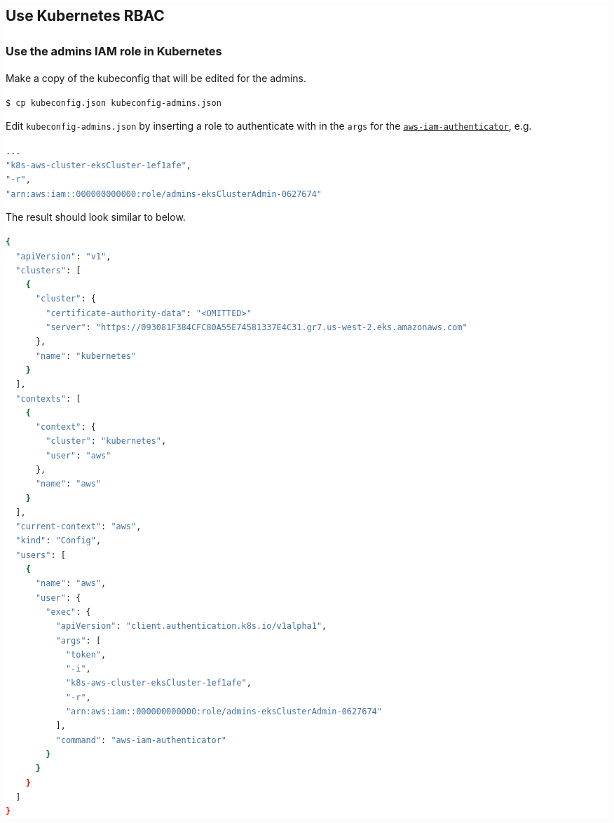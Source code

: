 ## Use Kubernetes RBAC

### Use the admins IAM role in Kubernetes

Make a copy of the kubeconfig that will be edited for the admins.

```bash
$ cp kubeconfig.json kubeconfig-admins.json
```

Edit `kubeconfig-admins.json` by inserting a role to authenticate with in the
`args` for the [`aws-iam-authenticator`][aws-iam-auth], e.g.

```bash
...
"k8s-aws-cluster-eksCluster-1ef1afe",
"-r",
"arn:aws:iam::000000000000:role/admins-eksClusterAdmin-0627674"
```

The result should look similar to below.

```bash
{
  "apiVersion": "v1",
  "clusters": [
    {
      "cluster": {
        "certificate-authority-data": "<OMITTED>"
        "server": "https://093081F384CFC80A55E74581337E4C31.gr7.us-west-2.eks.amazonaws.com"
      },
      "name": "kubernetes"
    }
  ],
  "contexts": [
    {
      "context": {
        "cluster": "kubernetes",
        "user": "aws"
      },
      "name": "aws"
    }
  ],
  "current-context": "aws",
  "kind": "Config",
  "users": [
    {
      "name": "aws",
      "user": {
        "exec": {
          "apiVersion": "client.authentication.k8s.io/v1alpha1",
          "args": [
            "token",
            "-i",
            "k8s-aws-cluster-eksCluster-1ef1afe",
            "-r",
            "arn:aws:iam::000000000000:role/admins-eksClusterAdmin-0627674"
          ],
          "command": "aws-iam-authenticator"
        }
      }
    }
  ]
}
```


[k8s-labels]: https://kubernetes.io/docs/concepts/overview/working-with-objects/labels/
[k8s-taints]: https://kubernetes.io/docs/concepts/configuration/taint-and-toleration/
[pulumi-outputs]: https://www.pulumi.com/docs/intro/concepts/programming-model/#outputs
[k8s-version-skew]: https://kubernetes.io/docs/setup/release/version-skew-policy/#supported-version-skew
[migrate-ng-tutorial]: /docs/tutorials/kubernetes/eks-migrate-nodegroups/
[aws-update-ng]: https://docs.aws.amazon.com/eks/latest/userguide/update-stack.html
[aws-migrate-ng]: https://docs.aws.amazon.com/eks/latest/userguide/migrate-stack.html
[aws-k8s-cni]: https://github.com/aws/amazon-vpc-cni-k8s/
[k8s-quotas]: https://kubernetes.io/docs/concepts/policy/resource-quotas/#compute-resource-quota
[eks-psp]: https://docs.aws.amazon.com/eks/latest/userguide/pod-security-policy.html
[k8s-psp]: https://kubernetes.io/docs/concepts/policy/pod-security-policy/
[k8s-docs]: https://kubernetes.io/docs/reference/
[gh-repo-stack]: https://github.com/metral/kubernetes-the-prod-way/tree/metral/crosswalk/aws/03-cluster-configuration
[aws-iam-auth]: https://docs.aws.amazon.com/eks/latest/userguide/install-aws-iam-authenticator.html
[simplify-rbac]: /blog/simplify-kubernetes-rbac-in-amazon-eks-with-open-source-pulumi-packages/
[k8s-rbac-docs]: https://kubernetes.io/docs/reference/access-authn-authz/rbac/